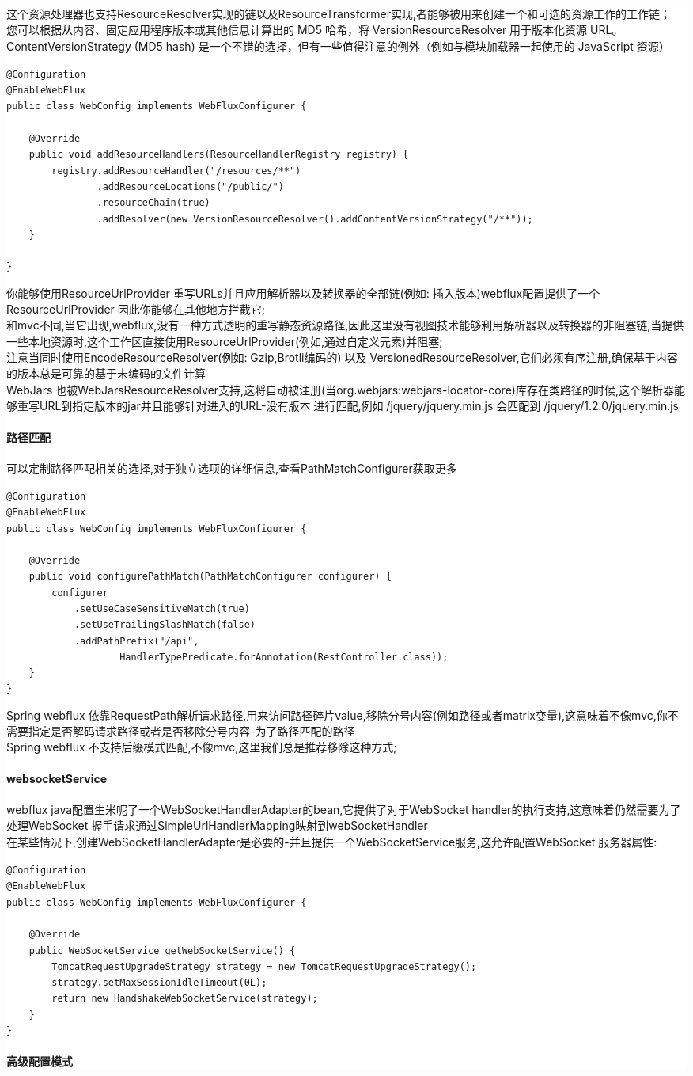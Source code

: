这个资源处理器也支持ResourceResolver实现的链以及ResourceTransformer实现,者能够被用来创建一个和可选的资源工作的工作链；\
您可以根据从内容、固定应用程序版本或其他信息计算出的 MD5 哈希，将 VersionResourceResolver 用于版本化资源 URL。 ContentVersionStrategy (MD5 hash) 是一个不错的选择，但有一些值得注意的例外（例如与模块加载器一起使用的 JavaScript 资源）
```text
@Configuration
@EnableWebFlux
public class WebConfig implements WebFluxConfigurer {

    @Override
    public void addResourceHandlers(ResourceHandlerRegistry registry) {
        registry.addResourceHandler("/resources/**")
                .addResourceLocations("/public/")
                .resourceChain(true)
                .addResolver(new VersionResourceResolver().addContentVersionStrategy("/**"));
    }

}
```
你能够使用ResourceUrlProvider 重写URLs并且应用解析器以及转换器的全部链(例如:  插入版本)webflux配置提供了一个ResourceUrlProvider 因此你能够在其他地方拦截它; \
和mvc不同,当它出现,webflux,没有一种方式透明的重写静态资源路径,因此这里没有视图技术能够利用解析器以及转换器的非阻塞链,当提供一些本地资源时,这个工作区直接使用ResourceUrlProvider(例如,通过自定义元素)并阻塞; \
注意当同时使用EncodeResourceResolver(例如: Gzip,Brotli编码的) 以及 VersionedResourceResolver,它们必须有序注册,确保基于内容的版本总是可靠的基于未编码的文件计算 \
WebJars 也被WebJarsResourceResolver支持,这将自动被注册(当org.webjars:webjars-locator-core)库存在类路径的时候,这个解析器能够重写URL到指定版本的jar并且能够针对进入的URL-没有版本 进行匹配,例如 /jquery/jquery.min.js 会匹配到 /jquery/1.2.0/jquery.min.js
#### 路径匹配
可以定制路径匹配相关的选择,对于独立选项的详细信息,查看PathMatchConfigurer获取更多
```text
@Configuration
@EnableWebFlux
public class WebConfig implements WebFluxConfigurer {

    @Override
    public void configurePathMatch(PathMatchConfigurer configurer) {
        configurer
            .setUseCaseSensitiveMatch(true)
            .setUseTrailingSlashMatch(false)
            .addPathPrefix("/api",
                    HandlerTypePredicate.forAnnotation(RestController.class));
    }
}
```
Spring webflux 依靠RequestPath解析请求路径,用来访问路径碎片value,移除分号内容(例如路径或者matrix变量),这意味着不像mvc,你不需要指定是否解码请求路径或者是否移除分号内容-为了路径匹配的路径 \
Spring webflux 不支持后缀模式匹配,不像mvc,这里我们总是推荐移除这种方式;
#### websocketService
webflux java配置生米呢了一个WebSocketHandlerAdapter的bean,它提供了对于WebSocket handler的执行支持,这意味着仍然需要为了处理WebSocket 握手请求通过SimpleUrlHandlerMapping映射到webSocketHandler \
在某些情况下,创建WebSocketHandlerAdapter是必要的-并且提供一个WebSocketService服务,这允许配置WebSocket 服务器属性:
```text
@Configuration
@EnableWebFlux
public class WebConfig implements WebFluxConfigurer {

    @Override
    public WebSocketService getWebSocketService() {
        TomcatRequestUpgradeStrategy strategy = new TomcatRequestUpgradeStrategy();
        strategy.setMaxSessionIdleTimeout(0L);
        return new HandshakeWebSocketService(strategy);
    }
}
```
#### 高级配置模式